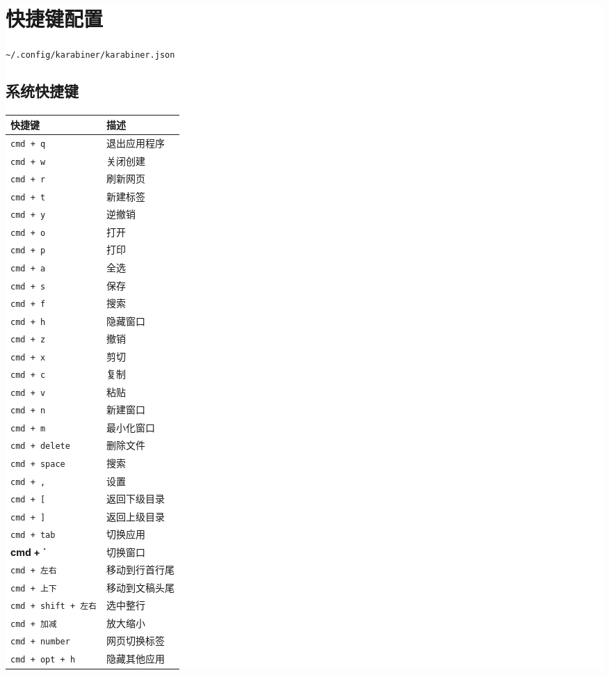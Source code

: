 
# 快捷键配置

```bash
~/.config/karabiner/karabiner.json
```

## 系统快捷键

| 快捷键               | 描述                     |
| :------------------- | :----------------------- |
| `cmd + q`            | 退出应用程序             |
| `cmd + w`            | 关闭创建                 |
| `cmd + r`            | 刷新网页                 |
| `cmd + t`            | 新建标签                 |
| `cmd + y`            | 逆撤销                   |
| `cmd + o`            | 打开                     |
| `cmd + p`            | 打印                     |
| `cmd + a`            | 全选                     |
| `cmd + s`            | 保存                     |
| `cmd + f`            | 搜索                     |
| `cmd + h`            | 隐藏窗口                 |
| `cmd + z`            | 撤销                     |
| `cmd + x`            | 剪切                     |
| `cmd + c`            | 复制                     |
| `cmd + v`            | 粘贴                     |
| `cmd + n`            | 新建窗口                 |
| `cmd + m`            | 最小化窗口               |
| `cmd + delete`       | 删除文件                 |
| `cmd + space`        | 搜索                     |
| `cmd + ,`            | 设置                     |
| `cmd + [`            | 返回下级目录             |
| `cmd + ]`            | 返回上级目录             |
| `cmd + tab`          | 切换应用                 |
| **cmd + \`**         | 切换窗口                 |
| `cmd + 左右`         | 移动到行首行尾           |
| `cmd + 上下`         | 移动到文稿头尾           |
| `cmd + shift + 左右` | 选中整行                 |
| `cmd + 加减`         | 放大缩小                 |
| `cmd + number`       | 网页切换标签             |
| `cmd + opt + h`      | 隐藏其他应用             |